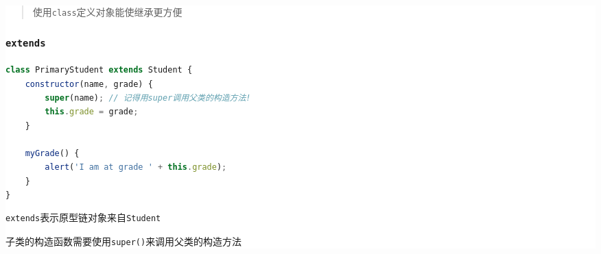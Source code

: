 > 使用`class`定义对象能使继承更方便

### `extends`

```javascript
class PrimaryStudent extends Student {
    constructor(name, grade) {
        super(name); // 记得用super调用父类的构造方法!
        this.grade = grade;
    }

    myGrade() {
        alert('I am at grade ' + this.grade);
    }
}
```

`extends`表示原型链对象来自`Student`

子类的构造函数需要使用`super()`来调用父类的构造方法

